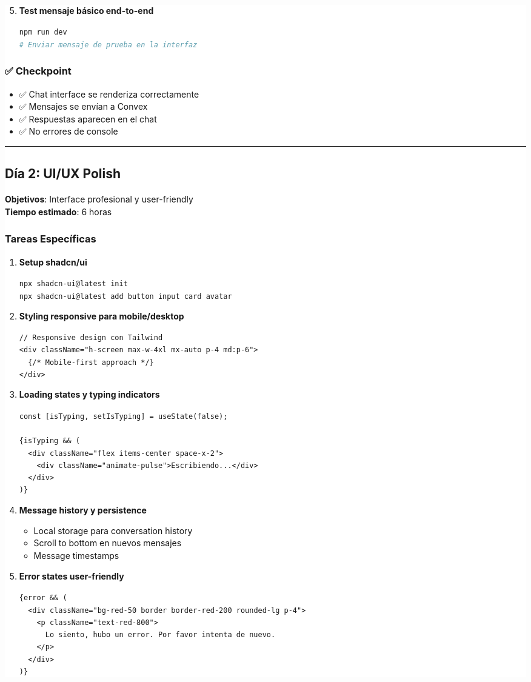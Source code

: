 5. **Test mensaje básico end-to-end**
   ```bash
   npm run dev
   # Enviar mensaje de prueba en la interfaz
   ```

### ✅ Checkpoint
- ✅ Chat interface se renderiza correctamente
- ✅ Mensajes se envían a Convex
- ✅ Respuestas aparecen en el chat
- ✅ No errores de console

---

## Día 2: UI/UX Polish
**Objetivos**: Interface profesional y user-friendly  
**Tiempo estimado**: 6 horas  

### Tareas Específicas
1. **Setup shadcn/ui**
   ```bash
   npx shadcn-ui@latest init
   npx shadcn-ui@latest add button input card avatar
   ```

2. **Styling responsive para mobile/desktop**
   ```tsx
   // Responsive design con Tailwind
   <div className="h-screen max-w-4xl mx-auto p-4 md:p-6">
     {/* Mobile-first approach */}
   </div>
   ```

3. **Loading states y typing indicators**
   ```tsx
   const [isTyping, setIsTyping] = useState(false);
   
   {isTyping && (
     <div className="flex items-center space-x-2">
       <div className="animate-pulse">Escribiendo...</div>
     </div>
   )}
   ```

4. **Message history y persistence**
   - Local storage para conversation history
   - Scroll to bottom en nuevos mensajes
   - Message timestamps

5. **Error states user-friendly**
   ```tsx
   {error && (
     <div className="bg-red-50 border border-red-200 rounded-lg p-4">
       <p className="text-red-800">
         Lo siento, hubo un error. Por favor intenta de nuevo.
       </p>
     </div>
   )}
   ```
